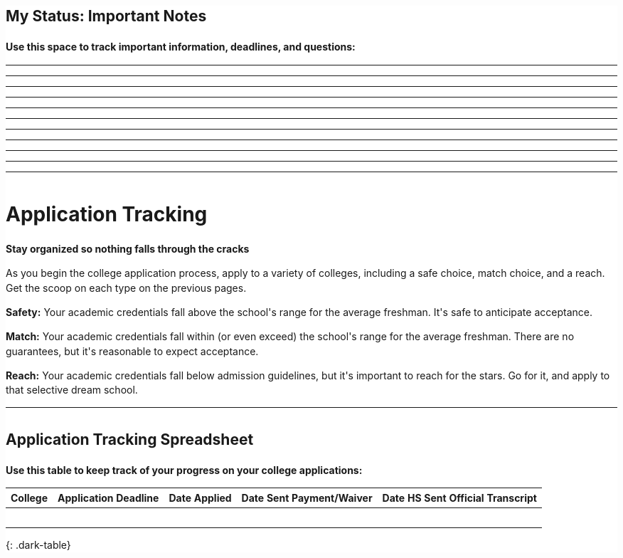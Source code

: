 
## My Status: Important Notes

**Use this space to track important information, deadlines, and questions:**

_________________________________________________

_________________________________________________

_________________________________________________

_________________________________________________

_________________________________________________

_________________________________________________

_________________________________________________

_________________________________________________

_________________________________________________

_________________________________________________

---

# Application Tracking

**Stay organized so nothing falls through the cracks**

As you begin the college application process, apply to a variety of colleges, including a safe choice, match choice, and a reach. Get the scoop on each type on the previous pages.

**Safety:** Your academic credentials fall above the school's range for the average freshman. It's safe to anticipate acceptance.

**Match:** Your academic credentials fall within (or even exceed) the school's range for the average freshman. There are no guarantees, but it's reasonable to expect acceptance.

**Reach:** Your academic credentials fall below admission guidelines, but it's important to reach for the stars. Go for it, and apply to that selective dream school.

---

## Application Tracking Spreadsheet

**Use this table to keep track of your progress on your college applications:**

| **College** | **Application Deadline** | **Date Applied** | **Date Sent Payment/Waiver** | **Date HS Sent Official Transcript** |
|-------------|-------------------------|------------------|------------------------------|-------------------------------------|
| | | | | |
| | | | | |
| | | | | |
| | | | | |
| | | | | |
{: .dark-table}

